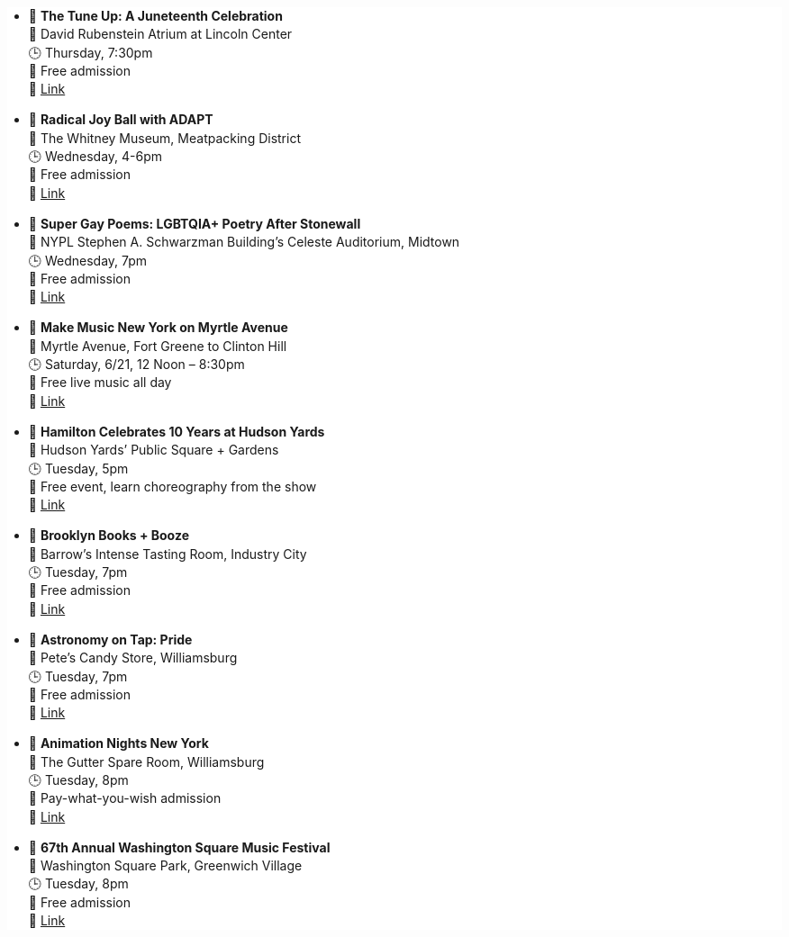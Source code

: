 - 🎉 **The Tune Up: A Juneteenth Celebration**  
  📍 David Rubenstein Atrium at Lincoln Center  
  🕒 Thursday, 7:30pm  
  📝 Free admission  
  🔗 [Link](https://lincolncenter.org/series/summer-for-the-city/the-tune-up-125)

- 🎉 **Radical Joy Ball with ADAPT**  
  📍 The Whitney Museum, Meatpacking District  
  🕒 Wednesday, 4-6pm  
  📝 Free admission  
  🔗 [Link](https://whitney.org/events/radical-joy-ball-25?mc_cid=b3f26cab71&mc_eid=87600c36ae)

- 🎉 **Super Gay Poems: LGBTQIA+ Poetry After Stonewall**  
  📍 NYPL Stephen A. Schwarzman Building’s Celeste Auditorium, Midtown  
  🕒 Wednesday, 7pm  
  📝 Free admission  
  🔗 [Link](https://www.nypl.org/events/programs/2025/06/18/stephanie-burt)

- 🎉 **Make Music New York on Myrtle Avenue**  
  📍 Myrtle Avenue, Fort Greene to Clinton Hill  
  🕒 Saturday, 6/21, 12 Noon – 8:30pm  
  📝 Free live music all day  
  🔗 [Link](https://theskint.com/tues-thurs-6-17-19-juneteenth-events-free-ice-cream-build-expo-and-more/)

- 🎉 **Hamilton Celebrates 10 Years at Hudson Yards**  
  📍 Hudson Yards’ Public Square + Gardens  
  🕒 Tuesday, 5pm  
  📝 Free event, learn choreography from the show  
  🔗 [Link](https://www.hudsonyardsnewyork.com/theater-arts)

- 🎉 **Brooklyn Books + Booze**  
  📍 Barrow’s Intense Tasting Room, Industry City  
  🕒 Tuesday, 7pm  
  📝 Free admission  
  🔗 [Link](https://randeedawn.com/bonus/brooklyn-books-booze/)

- 🎉 **Astronomy on Tap: Pride**  
  📍 Pete’s Candy Store, Williamsburg  
  🕒 Tuesday, 7pm  
  📝 Free admission  
  🔗 [Link](https://www.facebook.com/events/676626735149107)

- 🎉 **Animation Nights New York**  
  📍 The Gutter Spare Room, Williamsburg  
  🕒 Tuesday, 8pm  
  📝 Pay-what-you-wish admission  
  🔗 [Link](https://www.animationnights.com/upcoming-screening-events/)

- 🎉 **67th Annual Washington Square Music Festival**  
  📍 Washington Square Park, Greenwich Village  
  🕒 Tuesday, 8pm  
  📝 Free admission  
  🔗 [Link](https://www.ws-mf.org)
